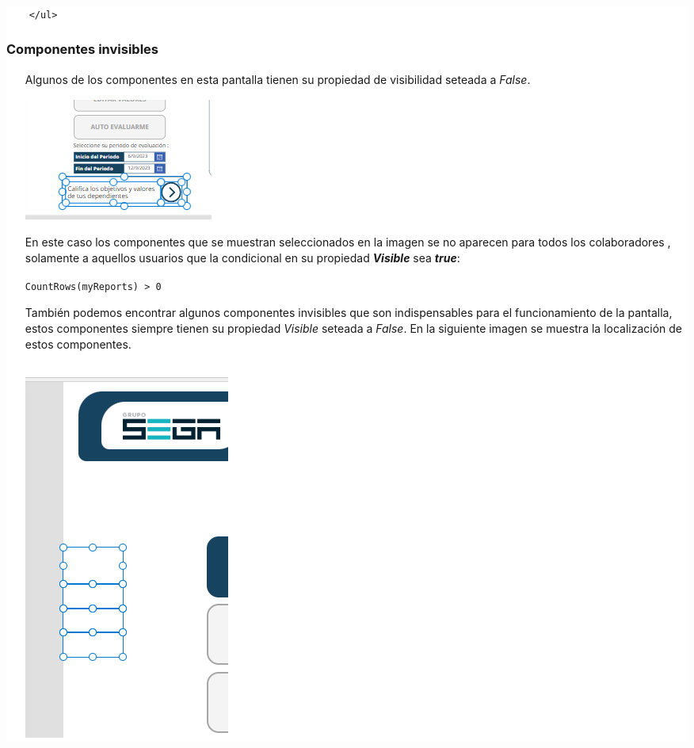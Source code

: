         </ul>

</ul>



### Componentes invisibles
<ul>

Algunos de los componentes en esta pantalla tienen su propiedad de visibilidad seteada a _False_.

![invisible-components](/Root/screenshots/HomeScreen/Invi-hs.png)

En este caso los componentes que se muestran seleccionados en la imagen se no aparecen para todos los colaboradores , solamente a aquellos usuarios que la condicional en su propiedad ***Visible*** sea ***true***:

```powerfx
CountRows(myReports) > 0
```

También podemos encontrar algunos componentes invisibles que son indispensables para el funcionamiento de la pantalla, estos componentes siempre tienen su propiedad _Visible_ seteada a *False*. En la siguiente imagen se muestra la localización de estos componentes.

![invcomp2-hs](/Root/screenshots/HomeScreen/other-inv-hs.png)
